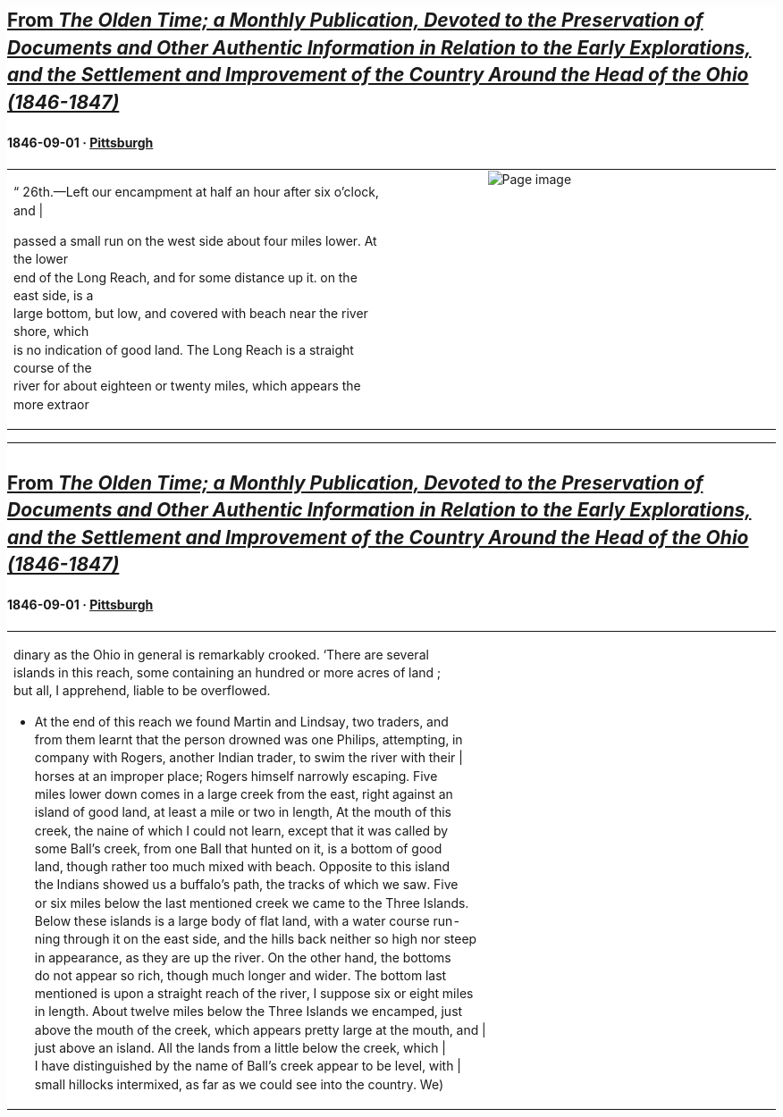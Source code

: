 
## [From _The Olden Time; a Monthly Publication, Devoted to the Preservation of Documents and Other Authentic Information in Relation to the Early Explorations, and the Settlement and Improvement of the Country Around the Head of the Ohio (1846-1847)_](https://archive.org/details/sim_olden-time_1846-09_1_9/page/n38/mode/1up?view=theater)

#### 1846-09-01 &middot; [Pittsburgh](http://dbpedia.org/resource/Pittsburgh)

<table style="width: 100%;"><tr><td style="width: 50%">

  
“ 26th.—Left our encampment at half an hour after six o’clock, and |  
  
passed a small run on the west side about four miles lower. At the lower  
end of the Long Reach, and for some distance up it. on the east side, is a  
large bottom, but low, and covered with beach near the river shore, which  
is no indication of good land. The Long Reach is a straight course of the  
river for about eighteen or twenty miles, which appears the more extraor
</td><td style="width: 50%; max-height: 75%; margin: auto; display: block;">
<img alt="Page image" src="https://iiif.archive.org/image/iiif/2/sim_olden-time_1846-09_1_9%2Fsim_olden-time_1846-09_1_9_jp2.zip%2Fsim_olden-time_1846-09_1_9_jp2%2Fsim_olden-time_1846-09_1_9_0038.jp2/pct:9.301270417422867,75.16070969400874,69.32849364791288,9.616868089483157/600,/0/default.jpg"/>
</td>
</tr></table>

---

## [From _The Olden Time; a Monthly Publication, Devoted to the Preservation of Documents and Other Authentic Information in Relation to the Early Explorations, and the Settlement and Improvement of the Country Around the Head of the Ohio (1846-1847)_](https://archive.org/details/sim_olden-time_1846-09_1_9/page/n39/mode/1up?view=theater)

#### 1846-09-01 &middot; [Pittsburgh](http://dbpedia.org/resource/Pittsburgh)

<table style="width: 100%;"><tr><td style="width: 50%">

  
dinary as the Ohio in general is remarkably crooked. ‘There are several  
islands in this reach, some containing an hundred or more acres of land ;  
but all, I apprehend, liable to be overflowed.  
  
* At the end of this reach we found Martin and Lindsay, two traders, and  
from them learnt that the person drowned was one Philips, attempting, in  
company with Rogers, another Indian trader, to swim the river with their |  
horses at an improper place; Rogers himself narrowly escaping. Five  
miles lower down comes in a large creek from the east, right against an  
island of good land, at least a mile or two in length, At the mouth of this  
creek, the naine of which I could not learn, except that it was called by  
some Ball’s creek, from one Ball that hunted on it, is a bottom of good  
land, though rather too much mixed with beach. Opposite to this island  
the Indians showed us a buffalo’s path, the tracks of which we saw. Five  
or six miles below the last mentioned creek we came to the Three Islands.  
Below these islands is a large body of flat land, with a water course run-  
ning through it on the east side, and the hills back neither so high nor steep  
in appearance, as they are up the river. On the other hand, the bottoms  
do not appear so rich, though much longer and wider. The bottom last  
mentioned is upon a straight reach of the river, I suppose six or eight miles  
in length. About twelve miles below the Three Islands we encamped, just  
above the mouth of the creek, which appears pretty large at the mouth, and |  
just above an island. All the lands from a little below the creek, which |  
I have distinguished by the name of Ball’s creek appear to be level, with |  
small hillocks intermixed, as far as we could see into the country. We)  